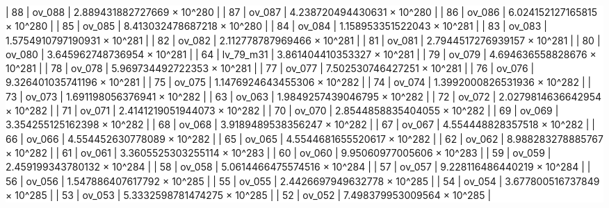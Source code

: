 | 88 | ov_088 | 2.889431882727669 × 10^280 |
| 87 | ov_087 | 4.238720494430631 × 10^280 |
| 86 | ov_086 | 6.024152127165815 × 10^280 |
| 85 | ov_085 | 8.413032478687218 × 10^280 |
| 84 | ov_084 | 1.158953351522043 × 10^281 |
| 83 | ov_083 | 1.5754910797190931 × 10^281 |
| 82 | ov_082 | 2.112778787969466 × 10^281 |
| 81 | ov_081 | 2.7944517276939157 × 10^281 |
| 80 | ov_080 | 3.645962748736954 × 10^281 |
| 64 | lv_79_m31 | 3.861404410353327 × 10^281 |
| 79 | ov_079 | 4.694636558828676 × 10^281 |
| 78 | ov_078 | 5.969734492722353 × 10^281 |
| 77 | ov_077 | 7.502530746427251 × 10^281 |
| 76 | ov_076 | 9.326401035741196 × 10^281 |
| 75 | ov_075 | 1.1476924643455306 × 10^282 |
| 74 | ov_074 | 1.3992000826531936 × 10^282 |
| 73 | ov_073 | 1.691198056376941 × 10^282 |
| 63 | ov_063 | 1.9849257439046795 × 10^282 |
| 72 | ov_072 | 2.0279814636642954 × 10^282 |
| 71 | ov_071 | 2.4141219051944073 × 10^282 |
| 70 | ov_070 | 2.8544858835404055 × 10^282 |
| 69 | ov_069 | 3.354255125162398 × 10^282 |
| 68 | ov_068 | 3.9189489538356247 × 10^282 |
| 67 | ov_067 | 4.554448828357518 × 10^282 |
| 66 | ov_066 | 4.554452630778089 × 10^282 |
| 65 | ov_065 | 4.5544681655520617 × 10^282 |
| 62 | ov_062 | 8.988283278885767 × 10^282 |
| 61 | ov_061 | 3.3605525303255114 × 10^283 |
| 60 | ov_060 | 9.95060977005606 × 10^283 |
| 59 | ov_059 | 2.459199343780132 × 10^284 |
| 58 | ov_058 | 5.0614466475574516 × 10^284 |
| 57 | ov_057 | 9.228116486440219 × 10^284 |
| 56 | ov_056 | 1.547886407617792 × 10^285 |
| 55 | ov_055 | 2.4426697949632778 × 10^285 |
| 54 | ov_054 | 3.677800516737849 × 10^285 |
| 53 | ov_053 | 5.3332598781474275 × 10^285 |
| 52 | ov_052 | 7.498379953009564 × 10^285 |